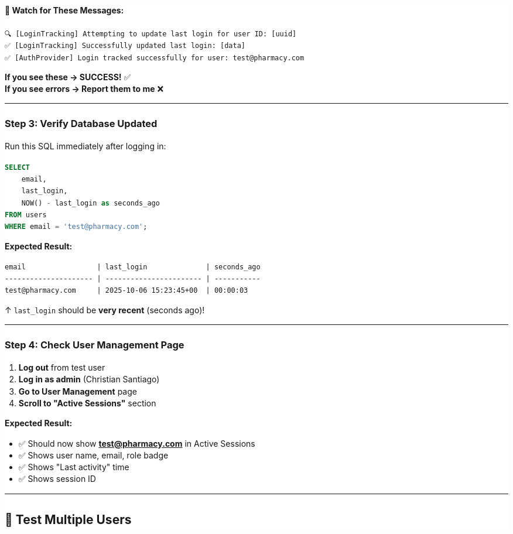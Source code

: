 #### 👀 **Watch for These Messages:**

```
🔍 [LoginTracking] Attempting to update last login for user ID: [uuid]
✅ [LoginTracking] Successfully updated last login: [data]
✅ [AuthProvider] Login tracked successfully for user: test@pharmacy.com
```

**If you see these → SUCCESS!** ✅  
**If you see errors → Report them to me** ❌

---

### Step 3: Verify Database Updated

Run this SQL immediately after logging in:

```sql
SELECT
    email,
    last_login,
    NOW() - last_login as seconds_ago
FROM users
WHERE email = 'test@pharmacy.com';
```

**Expected Result:**

```
email                 | last_login              | seconds_ago
--------------------- | ----------------------- | -----------
test@pharmacy.com     | 2025-10-06 15:23:45+00  | 00:00:03
```

↑ `last_login` should be **very recent** (seconds ago)!

---

### Step 4: Check User Management Page

1. **Log out** from test user
2. **Log in as admin** (Christian Santiago)
3. **Go to User Management** page
4. **Scroll to "Active Sessions"** section

**Expected Result:**

- ✅ Should now show **test@pharmacy.com** in Active Sessions
- ✅ Shows user name, email, role badge
- ✅ Shows "Last activity" time
- ✅ Shows session ID

---

## 🎯 Test Multiple Users
